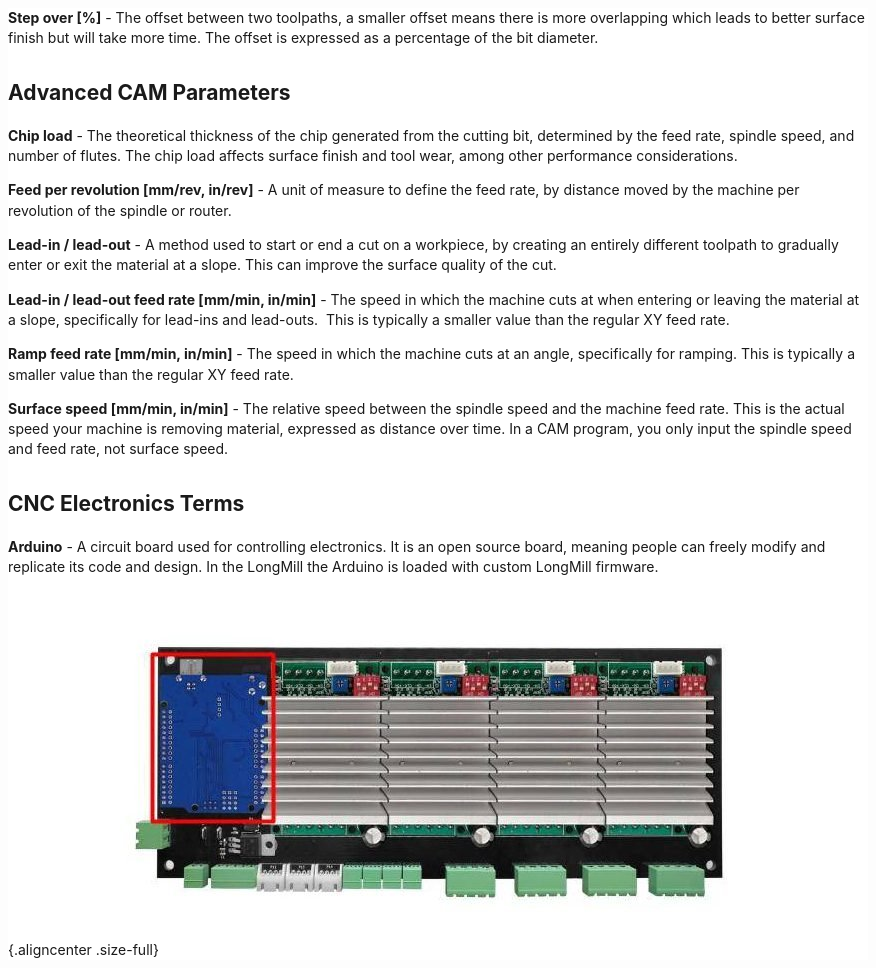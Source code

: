 **Step over [%]** - The offset between two toolpaths, a smaller offset means there is more overlapping which leads to better surface finish but will take more time. The offset is expressed as a percentage of the bit diameter.

## Advanced CAM Parameters

**Chip load** - The theoretical thickness of the chip generated from the cutting bit, determined by the feed rate, spindle speed, and number of flutes. The chip load affects surface finish and tool wear, among other performance considerations.

**Feed per revolution [mm/rev, in/rev]** - A unit of measure to define the feed rate, by distance moved by the machine per revolution of the spindle or router.

**Lead-in / lead-out** - A method used to start or end a cut on a workpiece, by creating an entirely different toolpath to gradually enter or exit the material at a slope. This can improve the surface quality of the cut.

**Lead-in / lead-out feed rate [mm/min, in/min]** - The speed in which the machine cuts at when entering or leaving the material at a slope, specifically for lead-ins and lead-outs.  This is typically a smaller value than the regular XY feed rate.

**Ramp feed rate [mm/min, in/min]** - The speed in which the machine cuts at an angle, specifically for ramping. This is typically a smaller value than the regular XY feed rate.

**Surface speed [mm/min, in/min]** - The relative speed between the spindle speed and the machine feed rate. This is the actual speed your machine is removing material, expressed as distance over time. In a CAM program, you only input the spindle speed and feed rate, not surface speed.

## CNC Electronics Terms

**Arduino** - A circuit board used for controlling electronics. It is an open source board, meaning people can freely modify and replicate its code and design. In the LongMill the Arduino is loaded with custom LongMill firmware.

![](/_images/_longmill/_the-basics/lm_cncterms_p10_Arduino.jpg){.aligncenter .size-full}
